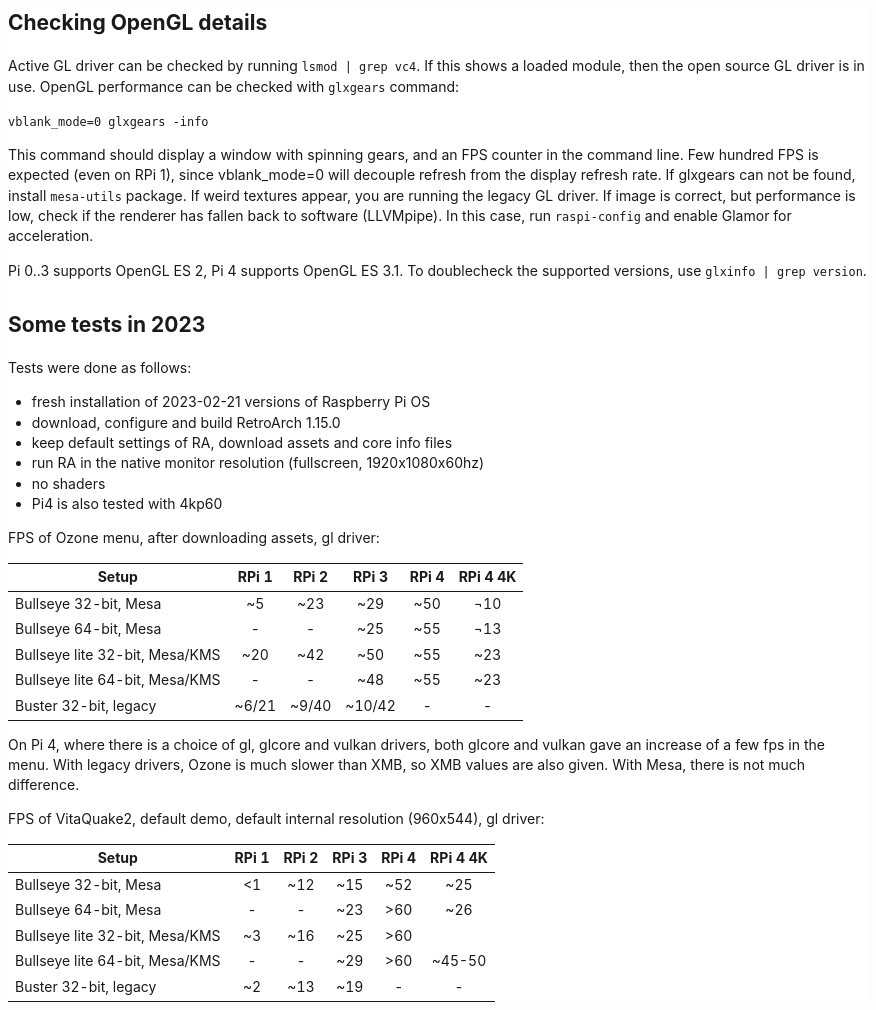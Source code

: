 ## Checking OpenGL details

Active GL driver can be checked by running `lsmod | grep vc4`. If this shows a loaded module, then the open source GL driver is in use.
OpenGL performance can be checked with `glxgears` command:

    vblank_mode=0 glxgears -info

This command should display a window with spinning gears, and an FPS counter in the command line. Few hundred FPS is expected (even on RPi 1), since vblank_mode=0 will decouple refresh from the display refresh rate.
If glxgears can not be found, install `mesa-utils` package. If weird textures appear, you are running the legacy GL driver. If image is correct, but performance is low, check if the renderer has fallen back to software (LLVMpipe). In this case, run `raspi-config` and enable Glamor for acceleration.

Pi 0..3 supports OpenGL ES 2, Pi 4 supports OpenGL ES 3.1. To doublecheck the supported versions, use `glxinfo | grep version`.

## Some tests in 2023

Tests were done as follows:

- fresh installation of 2023-02-21 versions of Raspberry Pi OS
- download, configure and build RetroArch 1.15.0
- keep default settings of RA, download assets and core info files
- run RA in the native monitor resolution (fullscreen, 1920x1080x60hz)
- no shaders
- Pi4 is also tested with 4kp60

FPS of Ozone menu, after downloading assets, gl driver:

| Setup                         | RPi 1     | RPi 2     | RPi 3     | RPi 4     | RPi 4 4K  |
|-------------------------------|:---------:|:---------:|:---------:|:---------:|:---------:|
| Bullseye 32-bit, Mesa         | ~5        | ~23       | ~29       |  ~50      | ¬10       |
| Bullseye 64-bit, Mesa         | -         | -         | ~25       |  ~55      | ¬13       |
| Bullseye lite 32-bit, Mesa/KMS| ~20       | ~42       | ~50       |  ~55      | ~23       |
| Bullseye lite 64-bit, Mesa/KMS| -         | -         | ~48       |  ~55      | ~23       |
| Buster 32-bit, legacy         | ~6/21     | ~9/40     | ~10/42    |  -        | -         |

On Pi 4, where there is a choice of gl, glcore and vulkan drivers, both glcore and vulkan gave an increase of a few fps in the menu.
With legacy drivers, Ozone is much slower than XMB, so XMB values are also given. With Mesa, there is not much difference.

FPS of VitaQuake2, default demo, default internal resolution (960x544), gl driver:

| Setup                         | RPi 1     | RPi 2     | RPi 3     | RPi 4     | RPi 4 4K  |
|-------------------------------|:---------:|:---------:|:---------:|:---------:|:---------:|
| Bullseye 32-bit, Mesa         | <1        | ~12       | ~15       | ~52       | ~25       |
| Bullseye 64-bit, Mesa         | -         | -         | ~23       | >60       | ~26       |
| Bullseye lite 32-bit, Mesa/KMS| ~3        | ~16       | ~25       | >60       |           |
| Bullseye lite 64-bit, Mesa/KMS| -         | -         | ~29       | >60       | ~45-50    |
| Buster 32-bit, legacy         | ~2        | ~13       | ~19       | -         | -         |
